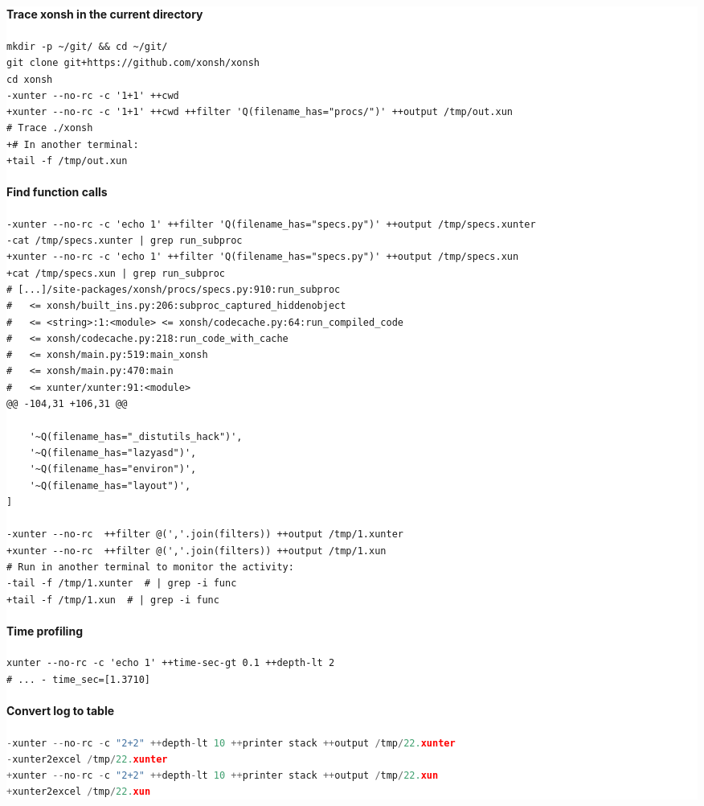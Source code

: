  #### Trace xonsh in the current directory
 
 ```xsh
 mkdir -p ~/git/ && cd ~/git/
 git clone git+https://github.com/xonsh/xonsh
 cd xonsh
-xunter --no-rc -c '1+1' ++cwd
+xunter --no-rc -c '1+1' ++cwd ++filter 'Q(filename_has="procs/")' ++output /tmp/out.xun
 # Trace ./xonsh
+# In another terminal:
+tail -f /tmp/out.xun
 ```
 
 #### Find function calls
 
 ```xsh
-xunter --no-rc -c 'echo 1' ++filter 'Q(filename_has="specs.py")' ++output /tmp/specs.xunter
-cat /tmp/specs.xunter | grep run_subproc
+xunter --no-rc -c 'echo 1' ++filter 'Q(filename_has="specs.py")' ++output /tmp/specs.xun
+cat /tmp/specs.xun | grep run_subproc
 # [...]/site-packages/xonsh/procs/specs.py:910:run_subproc 
 #   <= xonsh/built_ins.py:206:subproc_captured_hiddenobject 
 #   <= <string>:1:<module> <= xonsh/codecache.py:64:run_compiled_code 
 #   <= xonsh/codecache.py:218:run_code_with_cache
 #   <= xonsh/main.py:519:main_xonsh 
 #   <= xonsh/main.py:470:main 
 #   <= xunter/xunter:91:<module>
@@ -104,31 +106,31 @@
     
     '~Q(filename_has="_distutils_hack")',
     '~Q(filename_has="lazyasd")',
     '~Q(filename_has="environ")',
     '~Q(filename_has="layout")',
 ]
 
-xunter --no-rc  ++filter @(','.join(filters)) ++output /tmp/1.xunter
+xunter --no-rc  ++filter @(','.join(filters)) ++output /tmp/1.xun
 # Run in another terminal to monitor the activity:
-tail -f /tmp/1.xunter  # | grep -i func
+tail -f /tmp/1.xun  # | grep -i func
 ```
 
 #### Time profiling
 
 ```xsh
 xunter --no-rc -c 'echo 1' ++time-sec-gt 0.1 ++depth-lt 2
 # ... - time_sec=[1.3710]
 ```
 
 #### Convert log to table
 
 ```python
-xunter --no-rc -c "2+2" ++depth-lt 10 ++printer stack ++output /tmp/22.xunter
-xunter2excel /tmp/22.xunter
+xunter --no-rc -c "2+2" ++depth-lt 10 ++printer stack ++output /tmp/22.xun
+xunter2excel /tmp/22.xun
 ```
 